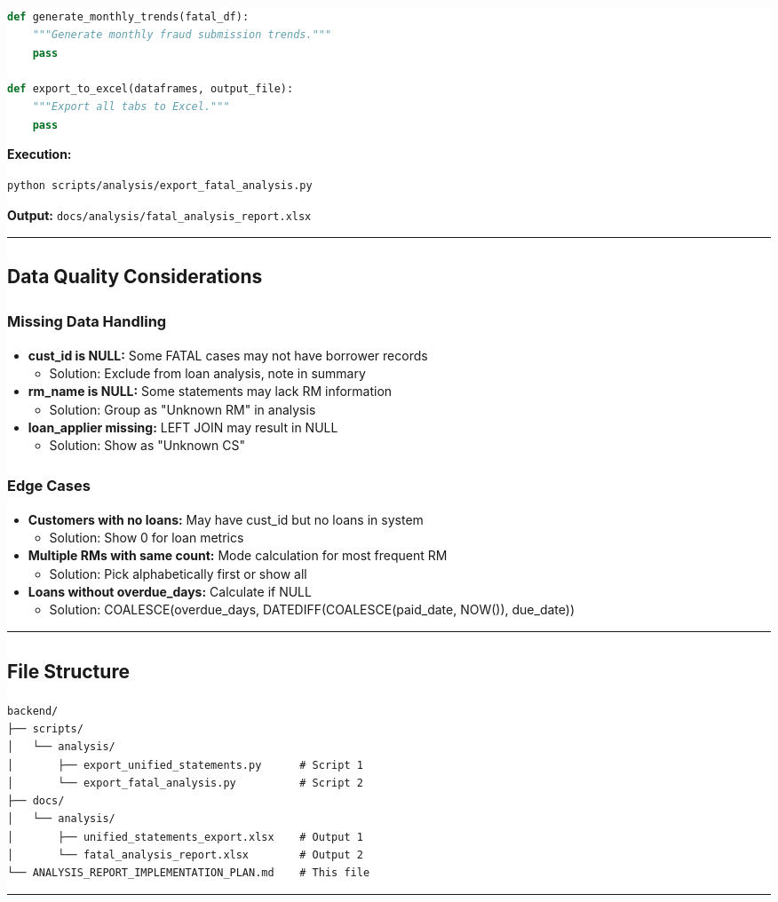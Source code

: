 ```python
def generate_monthly_trends(fatal_df):
    """Generate monthly fraud submission trends."""
    pass

def export_to_excel(dataframes, output_file):
    """Export all tabs to Excel."""
    pass
```

**Execution:**
```bash
python scripts/analysis/export_fatal_analysis.py
```

**Output:** `docs/analysis/fatal_analysis_report.xlsx`

---

## Data Quality Considerations

### Missing Data Handling
- **cust_id is NULL:** Some FATAL cases may not have borrower records
  - Solution: Exclude from loan analysis, note in summary
- **rm_name is NULL:** Some statements may lack RM information
  - Solution: Group as "Unknown RM" in analysis
- **loan_applier missing:** LEFT JOIN may result in NULL
  - Solution: Show as "Unknown CS"

### Edge Cases
- **Customers with no loans:** May have cust_id but no loans in system
  - Solution: Show 0 for loan metrics
- **Multiple RMs with same count:** Mode calculation for most frequent RM
  - Solution: Pick alphabetically first or show all
- **Loans without overdue_days:** Calculate if NULL
  - Solution: COALESCE(overdue_days, DATEDIFF(COALESCE(paid_date, NOW()), due_date))

---

## File Structure

```
backend/
├── scripts/
│   └── analysis/
│       ├── export_unified_statements.py      # Script 1
│       └── export_fatal_analysis.py          # Script 2
├── docs/
│   └── analysis/
│       ├── unified_statements_export.xlsx    # Output 1
│       └── fatal_analysis_report.xlsx        # Output 2
└── ANALYSIS_REPORT_IMPLEMENTATION_PLAN.md    # This file
```

---
